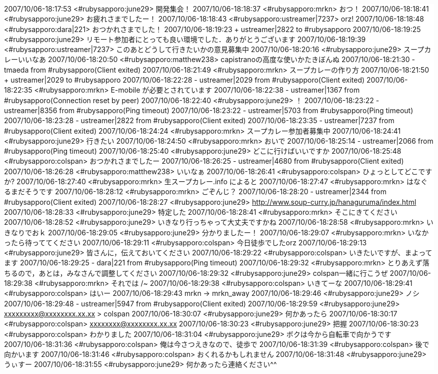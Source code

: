 2007/10/06-18:17:53 <#rubysapporo:june29> 開発集会！
2007/10/06-18:18:37 <#rubysapporo:mrkn> おつ！
2007/10/06-18:18:41 <#rubysapporo:june29> お疲れさまでしたー！
2007/10/06-18:18:43 <#rubysapporo:ustreamer|7237> orz!
2007/10/06-18:18:48 <#rubysapporo:dara|221> おつかれさまでした！
2007/10/06-18:19:23 + ustreamer|2822 to #rubysapporo
2007/10/06-18:19:25 <#rubysapporo:june29> リモート参加者にとっても良い環境でした．ありがとうございます
2007/10/06-18:19:39 <#rubysapporo:ustreamer|7237> このあとどうして行きたいかの意見募集中
2007/10/06-18:20:16 <#rubysapporo:june29> スープカレーいいなあ
2007/10/06-18:20:50 <#rubysapporo:matthew238> capistranoの高度な使いかたきぼんぬ
2007/10/06-18:21:30 - tmaeda from #rubysapporo(Client exited)
2007/10/06-18:21:49 <#rubysapporo:mrkn> スープカレーの作り方
2007/10/06-18:21:50 + ustreamer|2029 to #rubysapporo
2007/10/06-18:22:28 - ustreamer|2029 from #rubysapporo(Client exited)
2007/10/06-18:22:35 <#rubysapporo:mrkn> E-mobile が必要とされています
2007/10/06-18:22:38 - ustreamer|1367 from #rubysapporo(Connection reset by peer)
2007/10/06-18:22:40 <#rubysapporo:june29> ！
2007/10/06-18:23:22 - ustreamer|8356 from #rubysapporo(Ping timeout)
2007/10/06-18:23:22 - ustreamer|5703 from #rubysapporo(Ping timeout)
2007/10/06-18:23:28 - ustreamer|2822 from #rubysapporo(Client exited)
2007/10/06-18:23:35 - ustreamer|7237 from #rubysapporo(Client exited)
2007/10/06-18:24:24 <#rubysapporo:mrkn> スープカレー参加者募集中
2007/10/06-18:24:41 <#rubysapporo:june29> 行きたい
2007/10/06-18:24:50 <#rubysapporo:mrkn> おいで
2007/10/06-18:25:14 - ustreamer|2066 from #rubysapporo(Ping timeout)
2007/10/06-18:25:40 <#rubysapporo:june29> どこに行けばいいですか
2007/10/06-18:25:48 <#rubysapporo:colspan> おつかれさまでしたー
2007/10/06-18:26:25 - ustreamer|4680 from #rubysapporo(Client exited)
2007/10/06-18:26:28 <#rubysapporo:matthew238> いいなぁ
2007/10/06-18:26:41 <#rubysapporo:colspan> ひょっとしてどこですか?
2007/10/06-18:27:40 <#rubysapporo:mrkn> 生スープカレー.info によると
2007/10/06-18:27:47 <#rubysapporo:mrkn> はなぐるまだそうです
2007/10/06-18:28:12 <#rubysapporo:mrkn> ごぞんじ？
2007/10/06-18:28:20 - ustreamer|2344 from #rubysapporo(Client exited)
2007/10/06-18:28:27 <#rubysapporo:june29> http://www.soup-curry.jp/hanaguruma/index.html
2007/10/06-18:28:33 <#rubysapporo:june29> 特定した
2007/10/06-18:28:41 <#rubysapporo:mrkn> そこにきてください
2007/10/06-18:28:52 <#rubysapporo:june29> いきなり行っちゃって大丈夫ですかね
2007/10/06-18:28:58 <#rubysapporo:mrkn> いきなりでおｋ
2007/10/06-18:29:05 <#rubysapporo:june29> 分かりましたー！
2007/10/06-18:29:07 <#rubysapporo:mrkn> いなかったら待っててください
2007/10/06-18:29:11 <#rubysapporo:colspan> 今日徒歩でしたorz
2007/10/06-18:29:13 <#rubysapporo:june29> 皆さんに，伝えておいてください
2007/10/06-18:29:22 <#rubysapporo:colspan> いきたいですが、まよってます
2007/10/06-18:29:25 - dara|221 from #rubysapporo(Ping timeout)
2007/10/06-18:29:32 <#rubysapporo:mrkn> とりあえず落ちるので，あとは，みなさんで調整してください
2007/10/06-18:29:32 <#rubysapporo:june29> colspan一緒に行こうぜ
2007/10/06-18:29:38 <#rubysapporo:mrkn> それでは /~
2007/10/06-18:29:38 <#rubysapporo:colspan> いきてーな
2007/10/06-18:29:41 <#rubysapporo:colspan> はいー
2007/10/06-18:29:43 mrkn -> mrkn_away
2007/10/06-18:29:46 <#rubysapporo:june29> ノシ
2007/10/06-18:29:48 - ustreamer|5947 from #rubysapporo(Client exited)
2007/10/06-18:29:59 <#rubysapporo:june29> xxxxxxxxx@xxxxxxxx.xx.xx > colspan
2007/10/06-18:30:07 <#rubysapporo:june29> 何かあったら
2007/10/06-18:30:17 <#rubysapporo:colspan> xxxxxxxx@xxxxxxxx.xx.xx
2007/10/06-18:30:23 <#rubysapporo:june29> 把握
2007/10/06-18:30:23 <#rubysapporo:colspan> わかりました
2007/10/06-18:31:04 <#rubysapporo:june29> ボクは今から自転車で向かうです
2007/10/06-18:31:36 <#rubysapporo:colspan> 俺は今さつえきなので、徒歩で
2007/10/06-18:31:39 <#rubysapporo:colspan> 後で向かいます
2007/10/06-18:31:46 <#rubysapporo:colspan> おくれるかもしれません
2007/10/06-18:31:48 <#rubysapporo:june29> うぃすー
2007/10/06-18:31:55 <#rubysapporo:june29> 何かあったら連絡ください^^